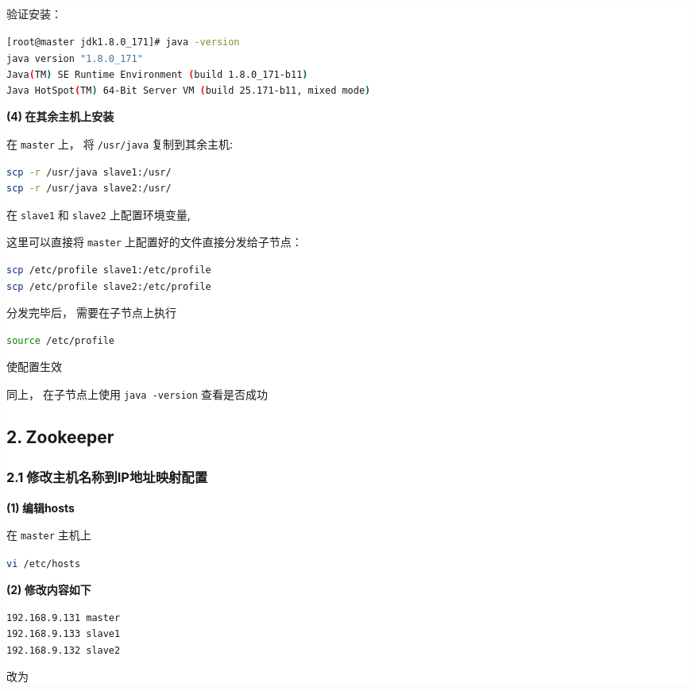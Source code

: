 验证安装：

```bash
[root@master jdk1.8.0_171]# java -version
java version "1.8.0_171"
Java(TM) SE Runtime Environment (build 1.8.0_171-b11)
Java HotSpot(TM) 64-Bit Server VM (build 25.171-b11, mixed mode)

```

**(4) 在其余主机上安装**

在 `master` 上， 将 `/usr/java` 复制到其余主机:

```bash
scp -r /usr/java slave1:/usr/
scp -r /usr/java slave2:/usr/
```

在 `slave1` 和 `slave2` 上配置环境变量,

这里可以直接将 `master` 上配置好的文件直接分发给子节点：

```bash
scp /etc/profile slave1:/etc/profile
scp /etc/profile slave2:/etc/profile
```

分发完毕后， 需要在子节点上执行

```bash
source /etc/profile
```

使配置生效

同上， 在子节点上使用 `java -version` 查看是否成功

## 2. Zookeeper

### 2.1 修改主机名称到IP地址映射配置


**(1) 编辑hosts**

在 `master` 主机上

```bash
vi /etc/hosts
```

**(2) 修改内容如下**

```bash
192.168.9.131 master
192.168.9.133 slave1
192.168.9.132 slave2
```

改为
